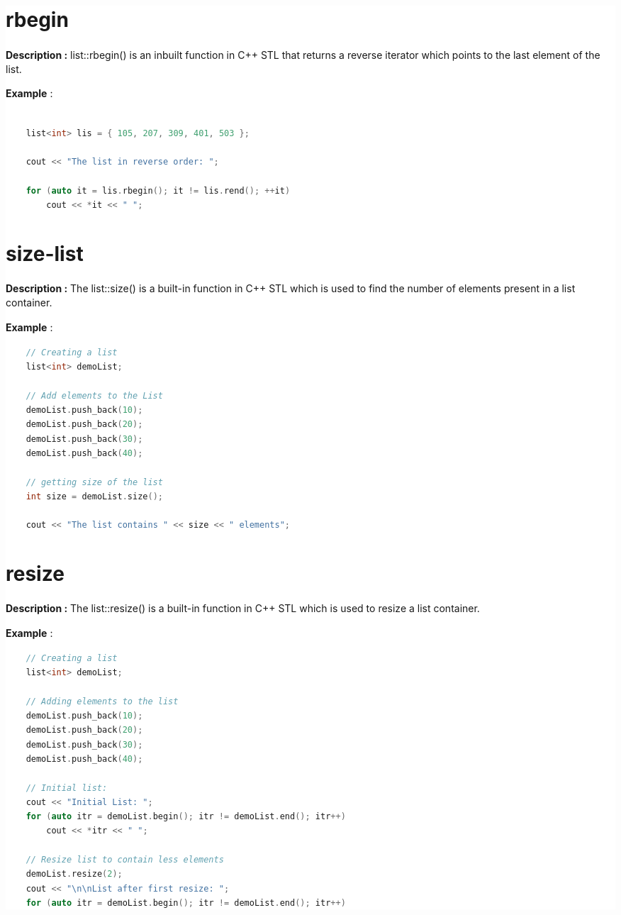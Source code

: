 # rbegin
**Description :** list::rbegin() is an inbuilt function in C++ STL that returns a reverse iterator which points to the last element of the list.
    
**Example** :
```cpp

    list<int> lis = { 105, 207, 309, 401, 503 }; 
  
    cout << "The list in reverse order: "; 
  
    for (auto it = lis.rbegin(); it != lis.rend(); ++it) 
        cout << *it << " "; 

```

# size-list
**Description :** The list::size() is a built-in function in C++ STL which is used to find the number of elements present in a list container.
    
**Example** :
```cpp
    // Creating a list 
    list<int> demoList; 
  
    // Add elements to the List 
    demoList.push_back(10); 
    demoList.push_back(20); 
    demoList.push_back(30); 
    demoList.push_back(40); 
  
    // getting size of the list 
    int size = demoList.size(); 
  
    cout << "The list contains " << size << " elements"; 

```

# resize
**Description :** The list::resize() is a built-in function in C++ STL which is used to resize a list container. 

**Example** :
```cpp
    // Creating a list 
    list<int> demoList; 
  
    // Adding elements to the list 
    demoList.push_back(10); 
    demoList.push_back(20); 
    demoList.push_back(30); 
    demoList.push_back(40); 
  
    // Initial list: 
    cout << "Initial List: "; 
    for (auto itr = demoList.begin(); itr != demoList.end(); itr++) 
        cout << *itr << " "; 
  
    // Resize list to contain less elements 
    demoList.resize(2); 
    cout << "\n\nList after first resize: "; 
    for (auto itr = demoList.begin(); itr != demoList.end(); itr++) 
```